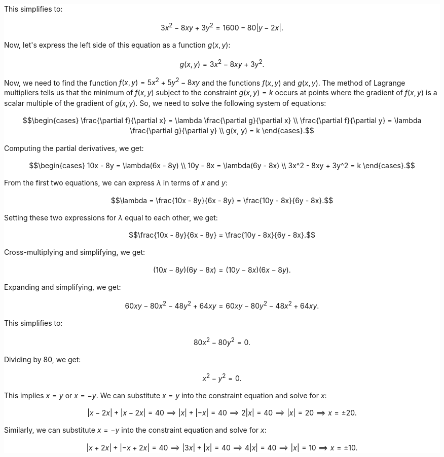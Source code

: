 This simplifies to:

$$3x^2 - 8xy + 3y^2 = 1600 - 80|y-2x|.$$

Now, let's express the left side of this equation as a function $g(x, y)$:

$$g(x, y) = 3x^2 - 8xy + 3y^2.$$

Now, we need to find the function $f(x, y) = 5x^2+5y^2-8xy$ and the functions $f(x, y)$ and $g(x, y)$. The method of Lagrange multipliers tells us that the minimum of $f(x, y)$ subject to the constraint $g(x, y) = k$ occurs at points where the gradient of $f(x, y)$ is a scalar multiple of the gradient of $g(x, y)$. So, we need to solve the following system of equations:

$$\begin{cases}
\frac{\partial f}{\partial x} = \lambda \frac{\partial g}{\partial x} \\
\frac{\partial f}{\partial y} = \lambda \frac{\partial g}{\partial y} \\
g(x, y) = k
\end{cases}.$$

Computing the partial derivatives, we get:

$$\begin{cases}
10x - 8y = \lambda(6x - 8y) \\
10y - 8x = \lambda(6y - 8x) \\
3x^2 - 8xy + 3y^2 = k
\end{cases}.$$

From the first two equations, we can express $\lambda$ in terms of $x$ and $y$:

$$\lambda = \frac{10x - 8y}{6x - 8y} = \frac{10y - 8x}{6y - 8x}.$$

Setting these two expressions for $\lambda$ equal to each other, we get:

$$\frac{10x - 8y}{6x - 8y} = \frac{10y - 8x}{6y - 8x}.$$

Cross-multiplying and simplifying, we get:

$$(10x - 8y)(6y - 8x) = (10y - 8x)(6x - 8y).$$

Expanding and simplifying, we get:

$$60xy - 80x^2 - 48y^2 + 64xy = 60xy - 80y^2 - 48x^2 + 64xy.$$

This simplifies to:

$$80x^2 - 80y^2 = 0.$$

Dividing by 80, we get:

$$x^2 - y^2 = 0.$$

This implies $x = y$ or $x = -y$. We can substitute $x = y$ into the constraint equation and solve for $x$:

$$|x-2x| + |x-2x| = 40 \implies |x| + |-x| = 40 \implies 2|x| = 40 \implies |x| = 20 \implies x = \pm 20.$$

Similarly, we can substitute $x = -y$ into the constraint equation and solve for $x$:

$$|x+2x| + |-x+2x| = 40 \implies |3x| + |x| = 40 \implies 4|x| = 40 \implies |x| = 10 \implies x = \pm 10.$$
